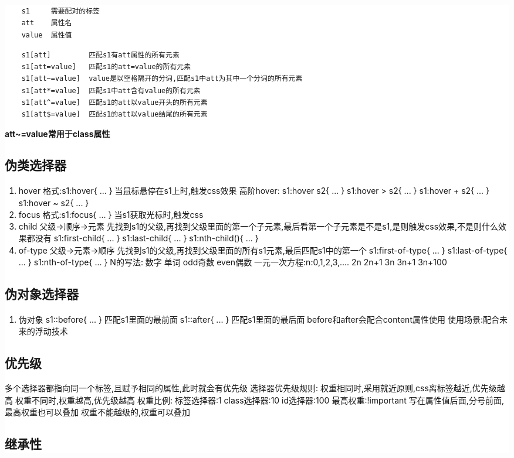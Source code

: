         s1     需要配对的标签
        att    属性名
        value  属性值
```
    s1[att]         匹配s1有att属性的所有元素
    s1[att=value]   匹配s1的att=value的所有元素
    s1[att~=value]  value是以空格隔开的分词,匹配s1中att为其中一个分词的所有元素
    s1[att*=value]  匹配s1中att含有value的所有元素
    s1[att^=value]  匹配s1的att以value开头的所有元素
    s1[att$=value]  匹配s1的att以value结尾的所有元素
```

**att~=value常用于class属性**
## 伪类选择器
1. hover
格式:s1:hover{ ... }   当鼠标悬停在s1上时,触发css效果
高阶hover:
    s1:hover s2{ ... }
    s1:hover > s2{ ... }
    s1:hover + s2{ ... }
    s1:hover ~ s2{ ... }
2. focus
格式:s1:focus{ ... }  当s1获取光标时,触发css
3. child    父级→顺序→元素
先找到s1的父级,再找到父级里面的第一个子元素,最后看第一个子元素是不是s1,是则触发css效果,不是则什么效果都没有
s1:first-child{ ... }
s1:last-child{ ... }
s1:nth-child(){ ... }
4. of-type   父级→元素→顺序
先找到s1的父级,再找到父级里面的所有s1元素,最后匹配s1中的第一个
s1:first-of-type{ ... }
s1:last-of-type{ ... }
s1:nth-of-type{ ... }
N的写法:
    数字
    单词  odd奇数   even偶数
    一元一次方程:n:0,1,2,3,....
               2n
               2n+1
               3n
               3n+1
               3n+100
## 伪对象选择器
1. 伪对象
s1::before{ ... }   匹配s1里面的最前面
s1::after{ ... }  匹配s1里面的最后面
before和after会配合content属性使用
使用场景:配合未来的浮动技术
## 优先级
多个选择器都指向同一个标签,且赋予相同的属性,此时就会有优先级
选择器优先级规则:
    权重相同时,采用就近原则,css离标签越近,优先级越高
    权重不同时,权重越高,优先级越高
权重比例:
    标签选择器:1
    class选择器:10
    id选择器:100
    最高权重:!important   写在属性值后面,分号前面,最高权重也可以叠加
权重不能越级的,权重可以叠加
## 继承性